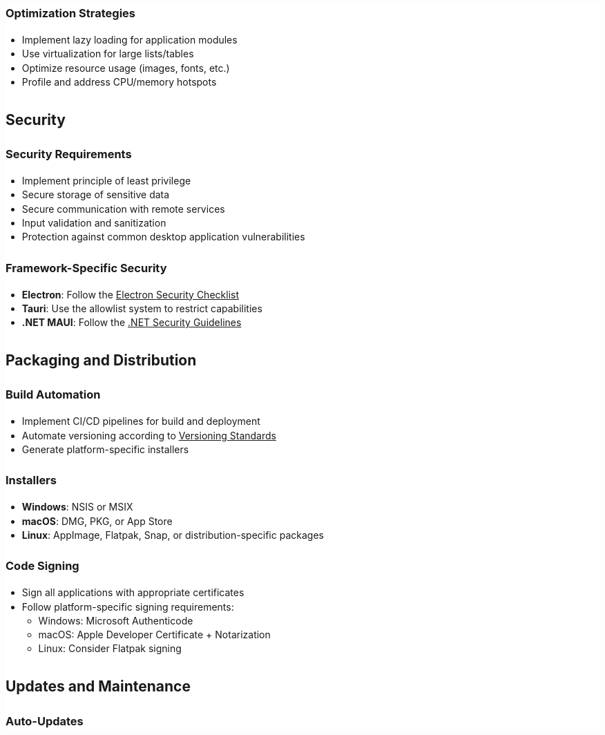 ### Optimization Strategies

- Implement lazy loading for application modules
- Use virtualization for large lists/tables
- Optimize resource usage (images, fonts, etc.)
- Profile and address CPU/memory hotspots

## Security

### Security Requirements

- Implement principle of least privilege
- Secure storage of sensitive data
- Secure communication with remote services
- Input validation and sanitization
- Protection against common desktop application vulnerabilities

### Framework-Specific Security

- **Electron**: Follow the [Electron Security Checklist](https://www.electronjs.org/docs/latest/tutorial/security)
- **Tauri**: Use the allowlist system to restrict capabilities
- **.NET MAUI**: Follow the [.NET Security Guidelines](https://learn.microsoft.com/en-us/dotnet/standard/security/)

## Packaging and Distribution

### Build Automation

- Implement CI/CD pipelines for build and deployment
- Automate versioning according to [Versioning Standards](../versioning/standards.md)
- Generate platform-specific installers

### Installers

- **Windows**: NSIS or MSIX
- **macOS**: DMG, PKG, or App Store
- **Linux**: AppImage, Flatpak, Snap, or distribution-specific packages

### Code Signing

- Sign all applications with appropriate certificates
- Follow platform-specific signing requirements:
  - Windows: Microsoft Authenticode
  - macOS: Apple Developer Certificate + Notarization
  - Linux: Consider Flatpak signing

## Updates and Maintenance

### Auto-Updates
